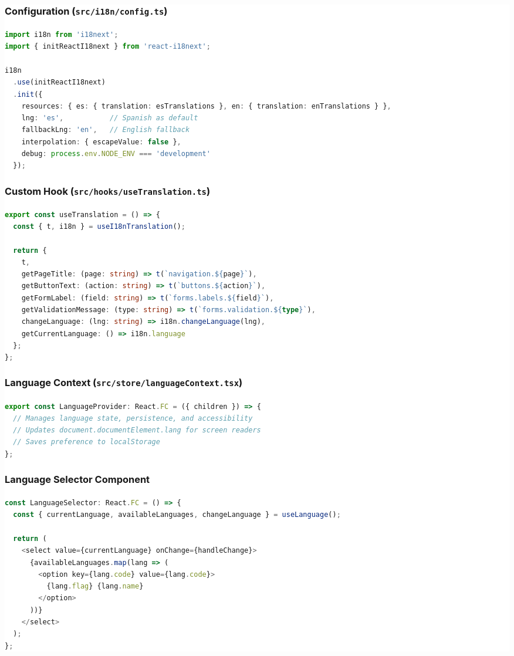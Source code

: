 ### Configuration (`src/i18n/config.ts`)

```typescript
import i18n from 'i18next';
import { initReactI18next } from 'react-i18next';

i18n
  .use(initReactI18next)
  .init({
    resources: { es: { translation: esTranslations }, en: { translation: enTranslations } },
    lng: 'es',           // Spanish as default
    fallbackLng: 'en',   // English fallback
    interpolation: { escapeValue: false },
    debug: process.env.NODE_ENV === 'development'
  });
```

### Custom Hook (`src/hooks/useTranslation.ts`)

```typescript
export const useTranslation = () => {
  const { t, i18n } = useI18nTranslation();
  
  return {
    t,
    getPageTitle: (page: string) => t(`navigation.${page}`),
    getButtonText: (action: string) => t(`buttons.${action}`),
    getFormLabel: (field: string) => t(`forms.labels.${field}`),
    getValidationMessage: (type: string) => t(`forms.validation.${type}`),
    changeLanguage: (lng: string) => i18n.changeLanguage(lng),
    getCurrentLanguage: () => i18n.language
  };
};
```

### Language Context (`src/store/languageContext.tsx`)

```typescript
export const LanguageProvider: React.FC = ({ children }) => {
  // Manages language state, persistence, and accessibility
  // Updates document.documentElement.lang for screen readers
  // Saves preference to localStorage
};
```

### Language Selector Component

```typescript
const LanguageSelector: React.FC = () => {
  const { currentLanguage, availableLanguages, changeLanguage } = useLanguage();
  
  return (
    <select value={currentLanguage} onChange={handleChange}>
      {availableLanguages.map(lang => (
        <option key={lang.code} value={lang.code}>
          {lang.flag} {lang.name}
        </option>
      ))}
    </select>
  );
};
```
